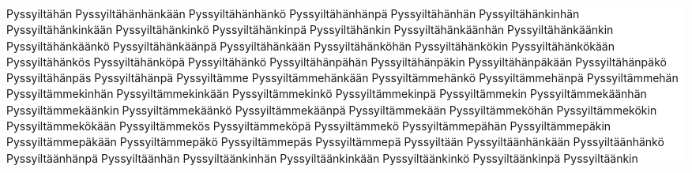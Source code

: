 Pyssyiltähän
Pyssyiltähänhänkään
Pyssyiltähänhänkö
Pyssyiltähänhänpä
Pyssyiltähänhän
Pyssyiltähänkinhän
Pyssyiltähänkinkään
Pyssyiltähänkinkö
Pyssyiltähänkinpä
Pyssyiltähänkin
Pyssyiltähänkäänhän
Pyssyiltähänkäänkin
Pyssyiltähänkäänkö
Pyssyiltähänkäänpä
Pyssyiltähänkään
Pyssyiltähänköhän
Pyssyiltähänkökin
Pyssyiltähänkökään
Pyssyiltähänkös
Pyssyiltähänköpä
Pyssyiltähänkö
Pyssyiltähänpähän
Pyssyiltähänpäkin
Pyssyiltähänpäkään
Pyssyiltähänpäkö
Pyssyiltähänpäs
Pyssyiltähänpä
Pyssyiltämme
Pyssyiltämmehänkään
Pyssyiltämmehänkö
Pyssyiltämmehänpä
Pyssyiltämmehän
Pyssyiltämmekinhän
Pyssyiltämmekinkään
Pyssyiltämmekinkö
Pyssyiltämmekinpä
Pyssyiltämmekin
Pyssyiltämmekäänhän
Pyssyiltämmekäänkin
Pyssyiltämmekäänkö
Pyssyiltämmekäänpä
Pyssyiltämmekään
Pyssyiltämmeköhän
Pyssyiltämmekökin
Pyssyiltämmekökään
Pyssyiltämmekös
Pyssyiltämmeköpä
Pyssyiltämmekö
Pyssyiltämmepähän
Pyssyiltämmepäkin
Pyssyiltämmepäkään
Pyssyiltämmepäkö
Pyssyiltämmepäs
Pyssyiltämmepä
Pyssyiltään
Pyssyiltäänhänkään
Pyssyiltäänhänkö
Pyssyiltäänhänpä
Pyssyiltäänhän
Pyssyiltäänkinhän
Pyssyiltäänkinkään
Pyssyiltäänkinkö
Pyssyiltäänkinpä
Pyssyiltäänkin